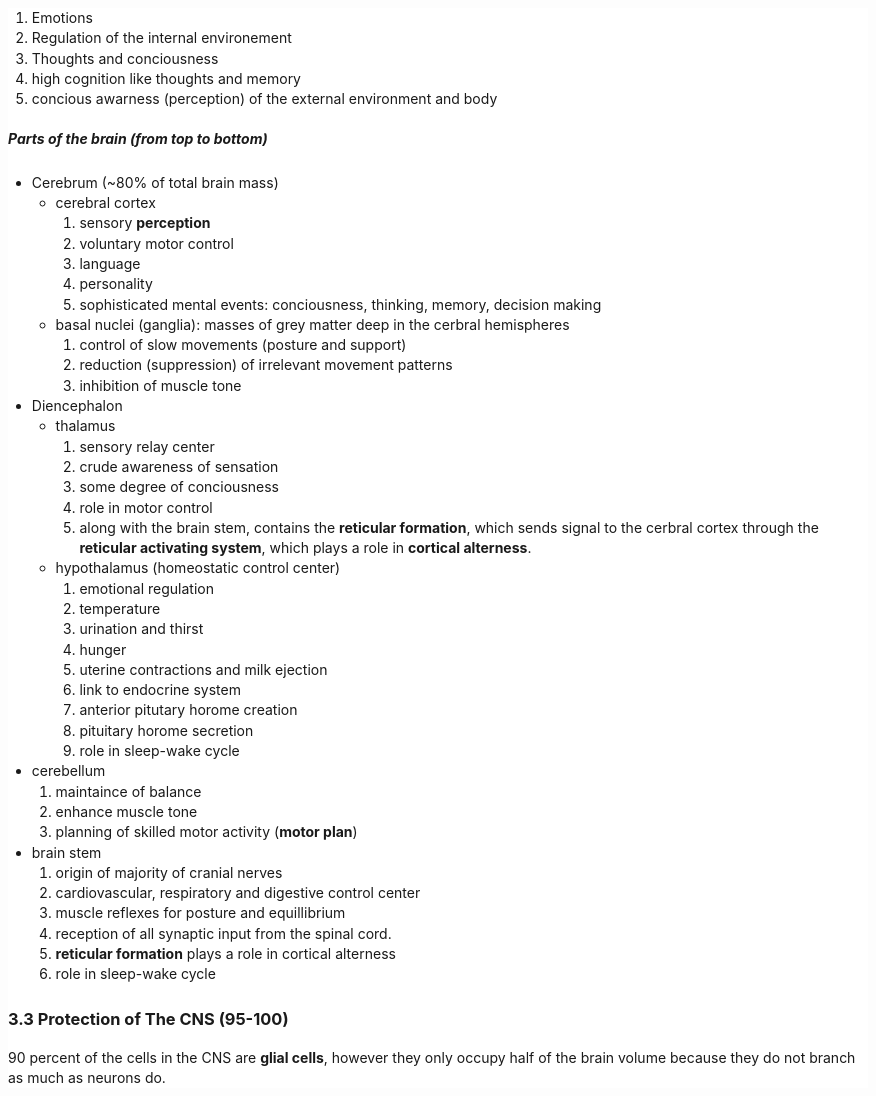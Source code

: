 1. Emotions
2. Regulation of the internal environement
3. Thoughts and conciousness
4. high cognition like thoughts and memory
5. concious awarness (perception) of the external environment and body 

##### Parts of the brain (from top to bottom)

- Cerebrum (~80% of total brain mass)
	- cerebral cortex
		1. sensory **perception**
		2. voluntary motor control
		3. language 
		4. personality
		5. sophisticated mental events: conciousness, thinking, memory, decision making
	- basal nuclei (ganglia): masses of grey matter deep in the cerbral hemispheres 
		1. control of slow movements (posture and support)
		2. reduction (suppression) of irrelevant movement patterns
		3. inhibition of muscle tone
- Diencephalon
	- thalamus
		1. sensory relay center
		2. crude awareness of sensation
		3. some degree of conciousness 
		4. role in motor control
		5. along with the brain stem, contains the **reticular formation**, which sends signal to the cerbral cortex through the **reticular activating system**, which plays a role in **cortical alterness**. 
	- hypothalamus (homeostatic control center)
		1. emotional regulation
		2. temperature
		3. urination and thirst
		4. hunger
		5. uterine contractions and milk ejection
		6. link to endocrine system 
		7. anterior pitutary horome creation
		8. pituitary horome secretion 
		9. role in sleep-wake cycle
- cerebellum
	1. maintaince of balance
	2. enhance muscle tone
	3. planning of skilled motor activity (**motor plan**)
- brain stem 
	1. origin of majority of cranial nerves
	2. cardiovascular, respiratory and digestive control center
	3. muscle reflexes for posture and equillibrium
	4. reception of all synaptic input from the spinal cord.
	5. **reticular formation** plays a role in cortical alterness
	6. role in sleep-wake cycle

### 3.3 Protection of The CNS (95-100)

90 percent of the cells in the CNS are **glial cells**, however they only occupy half of the brain volume because they do not branch as much as neurons do.
